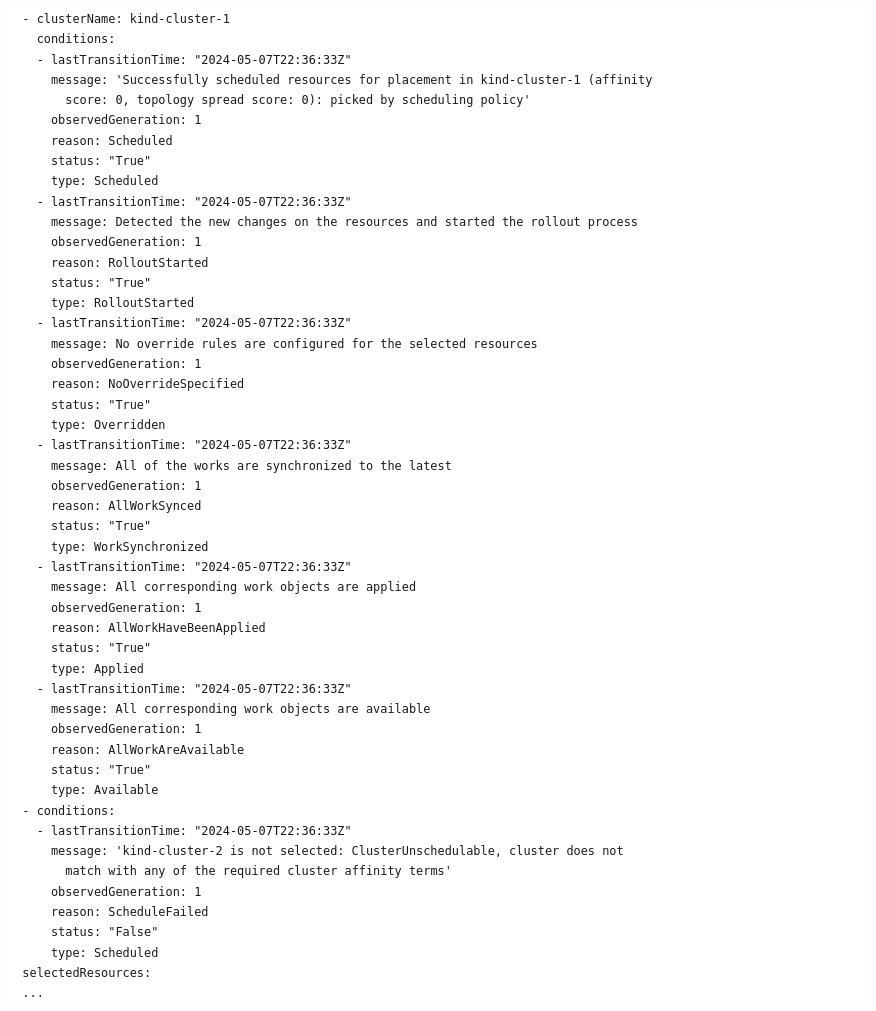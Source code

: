 ```output
  - clusterName: kind-cluster-1
    conditions:
    - lastTransitionTime: "2024-05-07T22:36:33Z"
      message: 'Successfully scheduled resources for placement in kind-cluster-1 (affinity
        score: 0, topology spread score: 0): picked by scheduling policy'
      observedGeneration: 1
      reason: Scheduled
      status: "True"
      type: Scheduled
    - lastTransitionTime: "2024-05-07T22:36:33Z"
      message: Detected the new changes on the resources and started the rollout process
      observedGeneration: 1
      reason: RolloutStarted
      status: "True"
      type: RolloutStarted
    - lastTransitionTime: "2024-05-07T22:36:33Z"
      message: No override rules are configured for the selected resources
      observedGeneration: 1
      reason: NoOverrideSpecified
      status: "True"
      type: Overridden
    - lastTransitionTime: "2024-05-07T22:36:33Z"
      message: All of the works are synchronized to the latest
      observedGeneration: 1
      reason: AllWorkSynced
      status: "True"
      type: WorkSynchronized
    - lastTransitionTime: "2024-05-07T22:36:33Z"
      message: All corresponding work objects are applied
      observedGeneration: 1
      reason: AllWorkHaveBeenApplied
      status: "True"
      type: Applied
    - lastTransitionTime: "2024-05-07T22:36:33Z"
      message: All corresponding work objects are available
      observedGeneration: 1
      reason: AllWorkAreAvailable
      status: "True"
      type: Available
  - conditions:
    - lastTransitionTime: "2024-05-07T22:36:33Z"
      message: 'kind-cluster-2 is not selected: ClusterUnschedulable, cluster does not
        match with any of the required cluster affinity terms'
      observedGeneration: 1
      reason: ScheduleFailed
      status: "False"
      type: Scheduled
  selectedResources:
  ...
```
